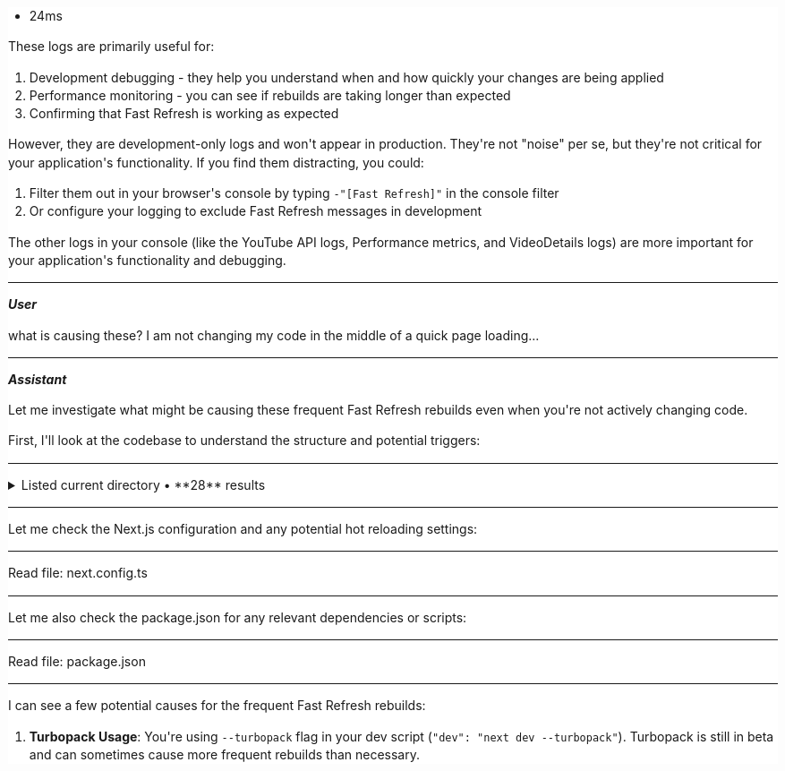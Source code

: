 - 24ms

These logs are primarily useful for:
1. Development debugging - they help you understand when and how quickly your changes are being applied
2. Performance monitoring - you can see if rebuilds are taking longer than expected
3. Confirming that Fast Refresh is working as expected

However, they are development-only logs and won't appear in production. They're not "noise" per se, but they're not critical for your application's functionality. If you find them distracting, you could:

1. Filter them out in your browser's console by typing `-"[Fast Refresh]"` in the console filter
2. Or configure your logging to exclude Fast Refresh messages in development

The other logs in your console (like the YouTube API logs, Performance metrics, and VideoDetails logs) are more important for your application's functionality and debugging.

---

_**User**_

what is causing these? I am not changing my code in the middle of a quick page loading...

---

_**Assistant**_

Let me investigate what might be causing these frequent Fast Refresh rebuilds even when you're not actively changing code.

First, I'll look at the codebase to understand the structure and potential triggers:



---

<details><summary>Listed current directory • **28** results</summary></details>

---

Let me check the Next.js configuration and any potential hot reloading settings:


---

Read file: next.config.ts

---

Let me also check the package.json for any relevant dependencies or scripts:


---

Read file: package.json

---

I can see a few potential causes for the frequent Fast Refresh rebuilds:

1. **Turbopack Usage**: You're using `--turbopack` flag in your dev script (`"dev": "next dev --turbopack"`). Turbopack is still in beta and can sometimes cause more frequent rebuilds than necessary.
